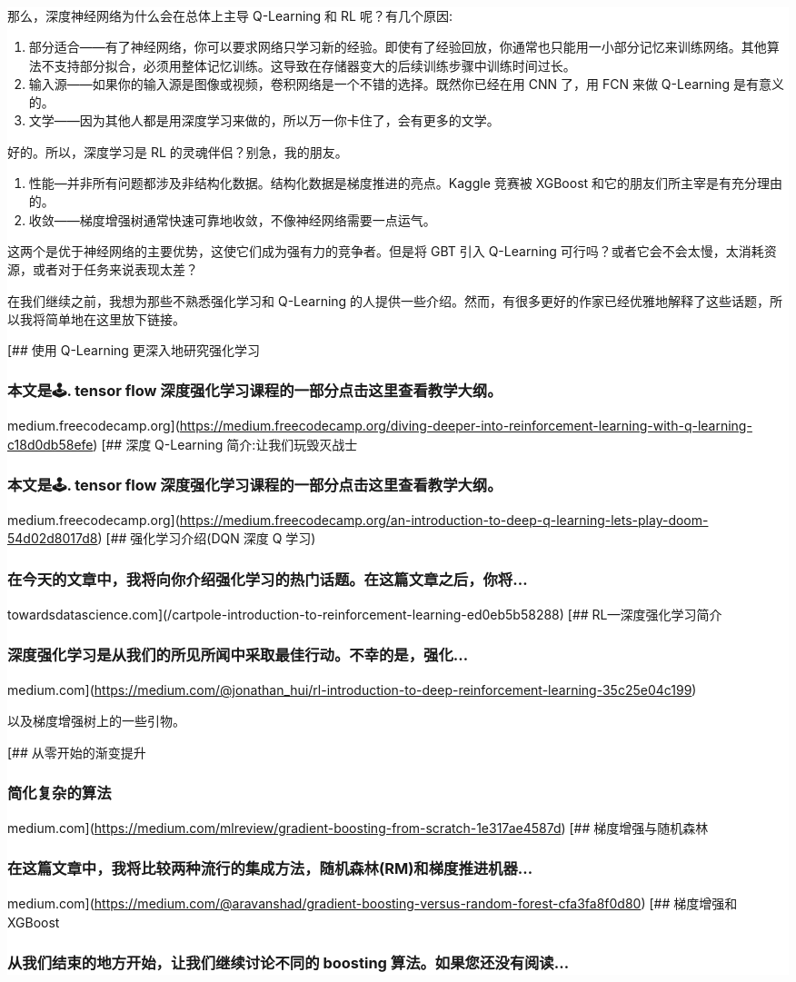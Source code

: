 那么，深度神经网络为什么会在总体上主导 Q-Learning 和 RL 呢？有几个原因:

1.  部分适合——有了神经网络，你可以要求网络只学习新的经验。即使有了经验回放，你通常也只能用一小部分记忆来训练网络。其他算法不支持部分拟合，必须用整体记忆训练。这导致在存储器变大的后续训练步骤中训练时间过长。
2.  输入源——如果你的输入源是图像或视频，卷积网络是一个不错的选择。既然你已经在用 CNN 了，用 FCN 来做 Q-Learning 是有意义的。
3.  文学——因为其他人都是用深度学习来做的，所以万一你卡住了，会有更多的文学。

好的。所以，深度学习是 RL 的灵魂伴侣？别急，我的朋友。

1.  性能—并非所有问题都涉及非结构化数据。结构化数据是梯度推进的亮点。Kaggle 竞赛被 XGBoost 和它的朋友们所主宰是有充分理由的。
2.  收敛——梯度增强树通常快速可靠地收敛，不像神经网络需要一点运气。

这两个是优于神经网络的主要优势，这使它们成为强有力的竞争者。但是将 GBT 引入 Q-Learning 可行吗？或者它会不会太慢，太消耗资源，或者对于任务来说表现太差？

在我们继续之前，我想为那些不熟悉强化学习和 Q-Learning 的人提供一些介绍。然而，有很多更好的作家已经优雅地解释了这些话题，所以我将简单地在这里放下链接。

[](https://medium.freecodecamp.org/diving-deeper-into-reinforcement-learning-with-q-learning-c18d0db58efe) [## 使用 Q-Learning 更深入地研究强化学习

### 本文是🕹️. tensor flow 深度强化学习课程的一部分点击这里查看教学大纲。

medium.freecodecamp.org](https://medium.freecodecamp.org/diving-deeper-into-reinforcement-learning-with-q-learning-c18d0db58efe) [](https://medium.freecodecamp.org/an-introduction-to-deep-q-learning-lets-play-doom-54d02d8017d8) [## 深度 Q-Learning 简介:让我们玩毁灭战士

### 本文是🕹️. tensor flow 深度强化学习课程的一部分点击这里查看教学大纲。

medium.freecodecamp.org](https://medium.freecodecamp.org/an-introduction-to-deep-q-learning-lets-play-doom-54d02d8017d8) [](/cartpole-introduction-to-reinforcement-learning-ed0eb5b58288) [## 强化学习介绍(DQN 深度 Q 学习)

### 在今天的文章中，我将向你介绍强化学习的热门话题。在这篇文章之后，你将…

towardsdatascience.com](/cartpole-introduction-to-reinforcement-learning-ed0eb5b58288) [](https://medium.com/@jonathan_hui/rl-introduction-to-deep-reinforcement-learning-35c25e04c199) [## RL—深度强化学习简介

### 深度强化学习是从我们的所见所闻中采取最佳行动。不幸的是，强化…

medium.com](https://medium.com/@jonathan_hui/rl-introduction-to-deep-reinforcement-learning-35c25e04c199) 

以及梯度增强树上的一些引物。

[](https://medium.com/mlreview/gradient-boosting-from-scratch-1e317ae4587d) [## 从零开始的渐变提升

### 简化复杂的算法

medium.com](https://medium.com/mlreview/gradient-boosting-from-scratch-1e317ae4587d)  [## 梯度增强与随机森林

### 在这篇文章中，我将比较两种流行的集成方法，随机森林(RM)和梯度推进机器…

medium.com](https://medium.com/@aravanshad/gradient-boosting-versus-random-forest-cfa3fa8f0d80) [](https://hackernoon.com/gradient-boosting-and-xgboost-90862daa6c77) [## 梯度增强和 XGBoost

### 从我们结束的地方开始，让我们继续讨论不同的 boosting 算法。如果您还没有阅读…
